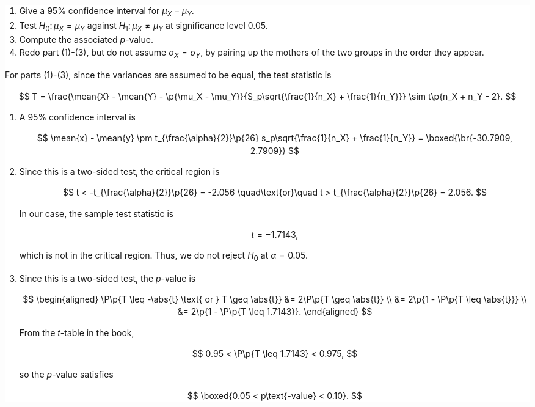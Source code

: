 1. Give a $95\%$ confidence interval for $\mu_X − \mu_Y$.
2. Test $H_0 \colon \mu_X = \mu_Y$ against $H_1 \colon \mu_X \neq \mu_Y$ at significance level $0.05$.
3. Compute the associated $p$-value.
4. Redo part (1)-(3), but do not assume $\sigma_X = \sigma_Y$, by pairing up the mothers of the two groups in the order they appear.

<solution>

For parts (1)-(3), since the variances are assumed to be equal, the test statistic is

$$
T = \frac{\mean{X} - \mean{Y} - \p{\mu_X - \mu_Y}}{S_p\sqrt{\frac{1}{n_X} + \frac{1}{n_Y}}} \sim t\p{n_X + n_Y - 2}.
$$

1. A $95\%$ confidence interval is

    $$
    \mean{x} - \mean{y} \pm t_{\frac{\alpha}{2}}\p{26} s_p\sqrt{\frac{1}{n_X} + \frac{1}{n_Y}} = \boxed{\br{-30.7909, 2.7909}}
    $$

2. Since this is a two-sided test, the critical region is

    $$
    t < -t_{\frac{\alpha}{2}}\p{26} = -2.056
    \quad\text{or}\quad t > t_{\frac{\alpha}{2}}\p{26} = 2.056.
    $$

    In our case, the sample test statistic is

    $$
    t = -1.7143,
    $$

    which is not in the critical region. Thus, we do not reject $H_0$ at $\alpha = 0.05$.

3. Since this is a two-sided test, the $p$-value is

    $$
    \begin{aligned}
      \P\p{T \leq -\abs{t} \text{ or } T \geq \abs{t}}
        &= 2\P\p{T \geq \abs{t}} \\
        &= 2\p{1 - \P\p{T \leq \abs{t}}} \\
        &= 2\p{1 - \P\p{T \leq 1.7143}}.
    \end{aligned}
    $$

    From the $t$-table in the book,

    $$
    0.95 < \P\p{T \leq 1.7143} < 0.975,
    $$

    so the $p$-value satisfies

    $$
    \boxed{0.05 < p\text{-value} < 0.10}.
    $$
